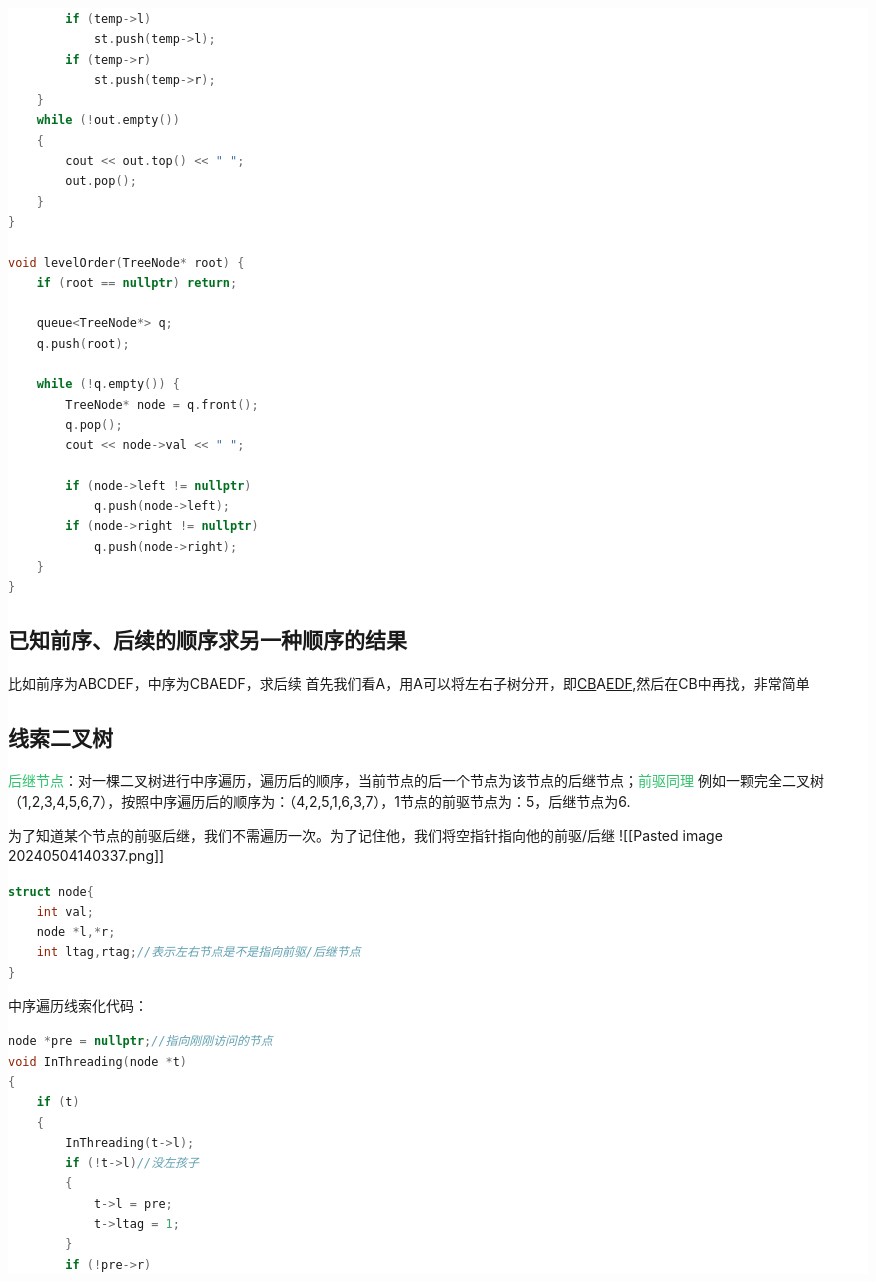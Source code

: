 ```c++
        if (temp->l)
            st.push(temp->l);
        if (temp->r)
            st.push(temp->r);
    }
    while (!out.empty())
    {
        cout << out.top() << " ";
        out.pop();
    }
}

void levelOrder(TreeNode* root) {
    if (root == nullptr) return;

    queue<TreeNode*> q;
    q.push(root);

    while (!q.empty()) {
        TreeNode* node = q.front();
        q.pop();
        cout << node->val << " ";

        if (node->left != nullptr)
            q.push(node->left);
        if (node->right != nullptr)
            q.push(node->right);
    }
}
```
## 已知前序、后续的顺序求另一种顺序的结果
比如前序为ABCDEF，中序为CBAEDF，求后续
首先我们看A，用A可以将左右子树分开，即<u>CB</u>A<u>EDF</u>,然后在CB中再找，非常简单

## 线索二叉树
<font color="#2DC26B">后继节点</font>：对一棵二叉树进行中序遍历，遍历后的顺序，当前节点的后一个节点为该节点的后继节点；<font color="#2DC26B">前驱同理</font>
例如一颗完全二叉树（1,2,3,4,5,6,7），按照中序遍历后的顺序为：（4,2,5,1,6,3,7），1节点的前驱节点为：5，后继节点为6.

为了知道某个节点的前驱后继，我们不需遍历一次。为了记住他，我们将空指针指向他的前驱/后继
![[Pasted image 20240504140337.png]]
```c++
struct node{
	int val;
	node *l,*r;
	int ltag,rtag;//表示左右节点是不是指向前驱/后继节点
}
```
中序遍历线索化代码：
```c++
node *pre = nullptr;//指向刚刚访问的节点
void InThreading(node *t)
{
    if (t)
    {
        InThreading(t->l);
        if (!t->l)//没左孩子
        {
            t->l = pre;
            t->ltag = 1;
        }
        if (!pre->r)
```